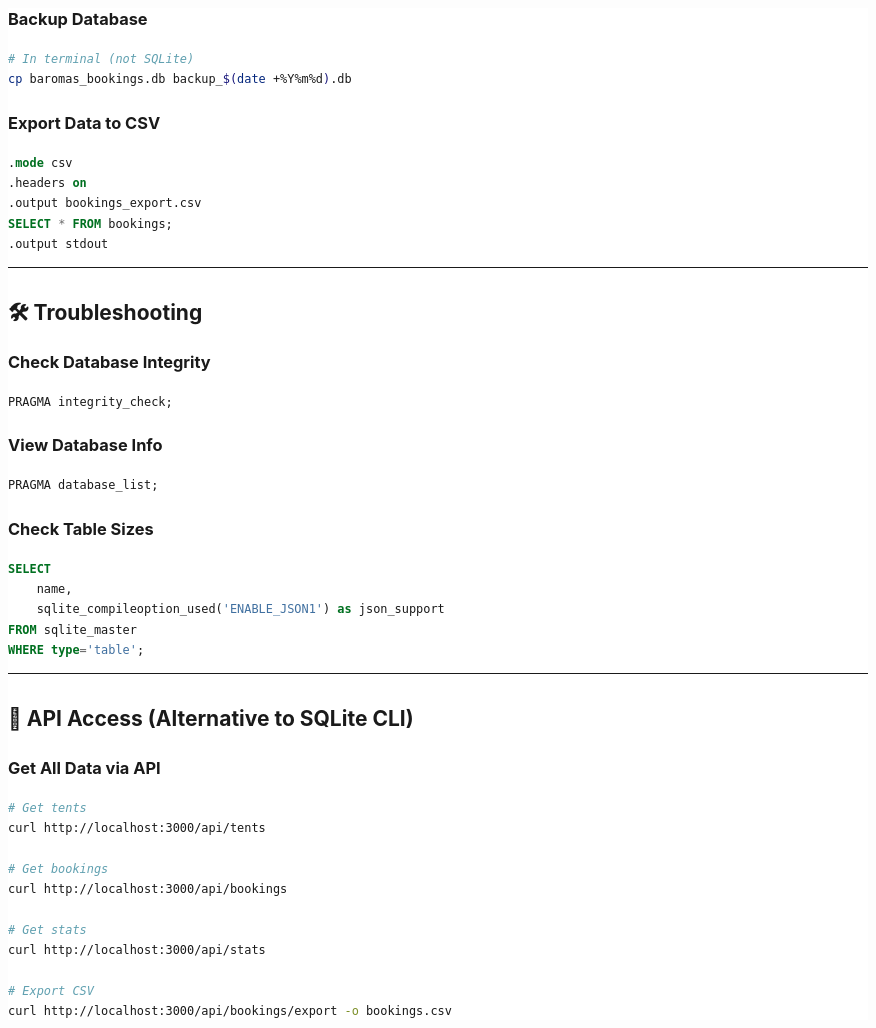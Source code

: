 ### Backup Database
```bash
# In terminal (not SQLite)
cp baromas_bookings.db backup_$(date +%Y%m%d).db
```

### Export Data to CSV
```sql
.mode csv
.headers on
.output bookings_export.csv
SELECT * FROM bookings;
.output stdout
```

---

## 🛠️ Troubleshooting

### Check Database Integrity
```sql
PRAGMA integrity_check;
```

### View Database Info
```sql
PRAGMA database_list;
```

### Check Table Sizes
```sql
SELECT 
    name,
    sqlite_compileoption_used('ENABLE_JSON1') as json_support
FROM sqlite_master 
WHERE type='table';
```

---

## 📱 API Access (Alternative to SQLite CLI)

### Get All Data via API
```bash
# Get tents
curl http://localhost:3000/api/tents

# Get bookings
curl http://localhost:3000/api/bookings

# Get stats
curl http://localhost:3000/api/stats

# Export CSV
curl http://localhost:3000/api/bookings/export -o bookings.csv
```
